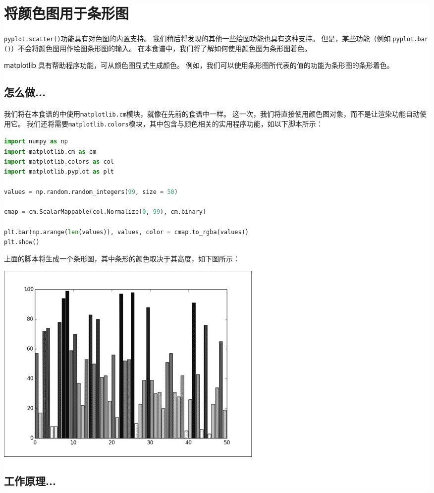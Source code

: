 # 将颜色图用于条形图

`pyplot.scatter()`功能具有对色图的内置支持。 我们稍后将发现的其他一些绘图功能也具有这种支持。 但是，某些功能（例如 `pyplot.bar()`）不会将颜色图用作绘图条形图的输入。 在本食谱中，我们将了解如何使用颜色图为条形图着色。

matplotlib 具有帮助程序功能，可从颜色图显式生成颜色。 例如，我们可以使用条形图所代表的值的功能为条形图的条形着色。

## 怎么做...

我们将在本食谱的中使用`matplotlib.cm`模块，就像在先前的食谱中一样。 这一次，我们将直接使用颜色图对象，而不是让渲染功能自动使用它。 我们还将需要`matplotlib.colors`模块，其中包含与颜色相关的实用程序功能，如以下脚本所示：

```py
import numpy as np
import matplotlib.cm as cm
import matplotlib.colors as col
import matplotlib.pyplot as plt

values = np.random.random_integers(99, size = 50)

cmap = cm.ScalarMappable(col.Normalize(0, 99), cm.binary)

plt.bar(np.arange(len(values)), values, color = cmap.to_rgba(values))
plt.show()
```

上面的脚本将生成一个条形图，其中条形的颜色取决于其高度，如下图所示：

![How to do it...](img/3265OS_02_10a.jpg)

## 工作原理...
